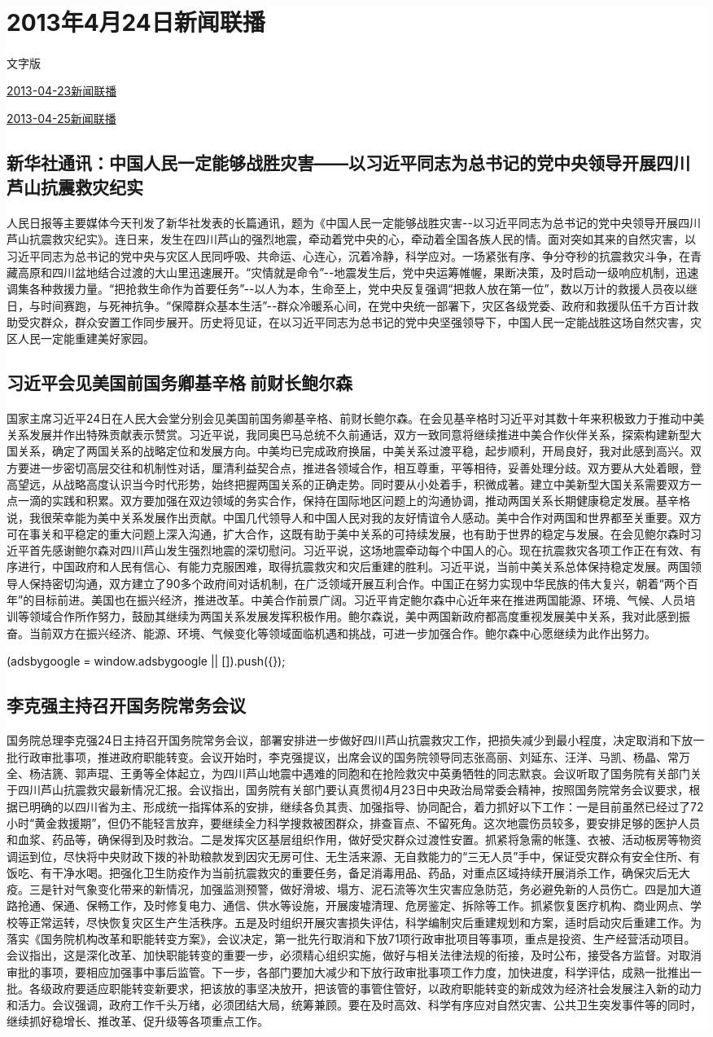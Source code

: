 







# 2013年4月24日新闻联播
 文字版








[2013-04-23新闻联播](/xinwenlianbo/20130423)


[2013-04-25新闻联播](/xinwenlianbo/20130425)





## 新华社通讯：中国人民一定能够战胜灾害——以习近平同志为总书记的党中央领导开展四川芦山抗震救灾纪实


人民日报等主要媒体今天刊发了新华社发表的长篇通讯，题为《中国人民一定能够战胜灾害--以习近平同志为总书记的党中央领导开展四川芦山抗震救灾纪实》。连日来，发生在四川芦山的强烈地震，牵动着党中央的心，牵动着全国各族人民的情。面对突如其来的自然灾害，以习近平同志为总书记的党中央与灾区人民同呼吸、共命运、心连心，沉着冷静，科学应对。一场紧张有序、争分夺秒的抗震救灾斗争，在青藏高原和四川盆地结合过渡的大山里迅速展开。“灾情就是命令”--地震发生后，党中央运筹帷幄，果断决策，及时启动一级响应机制，迅速调集各种救援力量。“把抢救生命作为首要任务”--以人为本，生命至上，党中央反复强调“把救人放在第一位”，数以万计的救援人员夜以继日，与时间赛跑，与死神抗争。“保障群众基本生活”--群众冷暖系心间，在党中央统一部署下，灾区各级党委、政府和救援队伍千方百计救助受灾群众，群众安置工作同步展开。历史将见证，在以习近平同志为总书记的党中央坚强领导下，中国人民一定能战胜这场自然灾害，灾区人民一定能重建美好家园。


## 习近平会见美国前国务卿基辛格 前财长鲍尔森


国家主席习近平24日在人民大会堂分别会见美国前国务卿基辛格、前财长鲍尔森。在会见基辛格时习近平对其数十年来积极致力于推动中美关系发展并作出特殊贡献表示赞赏。习近平说，我同奥巴马总统不久前通话，双方一致同意将继续推进中美合作伙伴关系，探索构建新型大国关系，确定了两国关系的战略定位和发展方向。中美均已完成政府换届，中美关系过渡平稳，起步顺利，开局良好，我对此感到高兴。双方要进一步密切高层交往和机制性对话，厘清利益契合点，推进各领域合作，相互尊重，平等相待，妥善处理分歧。双方要从大处着眼，登高望远，从战略高度认识当今时代形势，始终把握两国关系的正确走势。同时要从小处着手，积微成著。建立中美新型大国关系需要双方一点一滴的实践和积累。双方要加强在双边领域的务实合作，保持在国际地区问题上的沟通协调，推动两国关系长期健康稳定发展。基辛格说，我很荣幸能为美中关系发展作出贡献。中国几代领导人和中国人民对我的友好情谊令人感动。美中合作对两国和世界都至关重要。双方可在事关和平稳定的重大问题上深入沟通，扩大合作，这既有助于美中关系的可持续发展，也有助于世界的稳定与发展。在会见鲍尔森时习近平首先感谢鲍尔森对四川芦山发生强烈地震的深切慰问。习近平说，这场地震牵动每个中国人的心。现在抗震救灾各项工作正在有效、有序进行，中国政府和人民有信心、有能力克服困难，取得抗震救灾和灾后重建的胜利。习近平说，当前中美关系总体保持稳定发展。两国领导人保持密切沟通，双方建立了90多个政府间对话机制，在广泛领域开展互利合作。中国正在努力实现中华民族的伟大复兴，朝着“两个百年”的目标前进。美国也在振兴经济，推进改革。中美合作前景广阔。习近平肯定鲍尔森中心近年来在推进两国能源、环境、气候、人员培训等领域合作所作努力，鼓励其继续为两国关系发展发挥积极作用。鲍尔森说，美中两国新政府都高度重视发展美中关系，我对此感到振奋。当前双方在振兴经济、能源、环境、气候变化等领域面临机遇和挑战，可进一步加强合作。鲍尔森中心愿继续为此作出努力。





 (adsbygoogle = window.adsbygoogle || []).push({});

 
## 李克强主持召开国务院常务会议


国务院总理李克强24日主持召开国务院常务会议，部署安排进一步做好四川芦山抗震救灾工作，把损失减少到最小程度，决定取消和下放一批行政审批事项，推进政府职能转变。会议开始时，李克强提议，出席会议的国务院领导同志张高丽、刘延东、汪洋、马凯、杨晶、常万全、杨洁篪、郭声琨、王勇等全体起立，为四川芦山地震中遇难的同胞和在抢险救灾中英勇牺牲的同志默哀。会议听取了国务院有关部门关于四川芦山抗震救灾最新情况汇报。会议指出，国务院有关部门要认真贯彻4月23日中央政治局常委会精神，按照国务院常务会议要求，根据已明确的以四川省为主、形成统一指挥体系的安排，继续各负其责、加强指导、协同配合，着力抓好以下工作：一是目前虽然已经过了72小时“黄金救援期”，但仍不能轻言放弃，要继续全力科学搜救被困群众，排查盲点、不留死角。这次地震伤员较多，要安排足够的医护人员和血浆、药品等，确保得到及时救治。二是发挥灾区基层组织作用，做好受灾群众过渡性安置。抓紧将急需的帐篷、衣被、活动板房等物资调运到位，尽快将中央财政下拨的补助粮款发到因灾无房可住、无生活来源、无自救能力的“三无人员”手中，保证受灾群众有安全住所、有饭吃、有干净水喝。把强化卫生防疫作为当前抗震救灾的重要任务，备足消毒用品、药品，对重点区域持续开展消杀工作，确保灾后无大疫。三是针对气象变化带来的新情况，加强监测预警，做好滑坡、塌方、泥石流等次生灾害应急防范，务必避免新的人员伤亡。四是加大道路抢通、保通、保畅工作，及时修复电力、通信、供水等设施，开展废墟清理、危房鉴定、拆除等工作。抓紧恢复医疗机构、商业网点、学校等正常运转，尽快恢复灾区生产生活秩序。五是及时组织开展灾害损失评估，科学编制灾后重建规划和方案，适时启动灾后重建工作。为落实《国务院机构改革和职能转变方案》，会议决定，第一批先行取消和下放71项行政审批项目等事项，重点是投资、生产经营活动项目。会议指出，这是深化改革、加快职能转变的重要一步，必须精心组织实施，做好与相关法律法规的衔接，及时公布，接受各方监督。对取消审批的事项，要相应加强事中事后监管。下一步，各部门要加大减少和下放行政审批事项工作力度，加快进度，科学评估，成熟一批推出一批。各级政府要适应职能转变新要求，把该放的事坚决放开，把该管的事管住管好，以政府职能转变的新成效为经济社会发展注入新的动力和活力。会议强调，政府工作千头万绪，必须团结大局，统筹兼顾。要在及时高效、科学有序应对自然灾害、公共卫生突发事件等的同时，继续抓好稳增长、推改革、促升级等各项重点工作。
